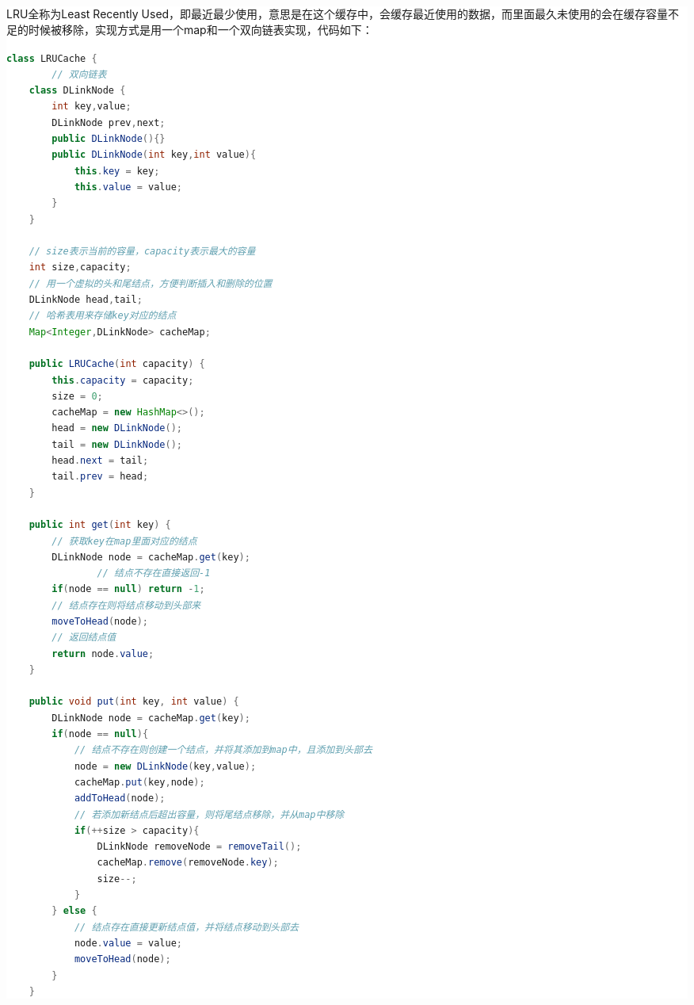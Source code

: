 LRU全称为Least Recently Used，即最近最少使用，意思是在这个缓存中，会缓存最近使用的数据，而里面最久未使用的会在缓存容量不足的时候被移除，实现方式是用一个map和一个双向链表实现，代码如下：

```java
class LRUCache {
		// 双向链表
    class DLinkNode {
        int key,value;
        DLinkNode prev,next;
        public DLinkNode(){}
        public DLinkNode(int key,int value){
            this.key = key;
            this.value = value;
        }
    }

  	// size表示当前的容量，capacity表示最大的容量
    int size,capacity;
  	// 用一个虚拟的头和尾结点，方便判断插入和删除的位置
    DLinkNode head,tail;
  	// 哈希表用来存储key对应的结点
    Map<Integer,DLinkNode> cacheMap;

    public LRUCache(int capacity) {
        this.capacity = capacity;
        size = 0;
        cacheMap = new HashMap<>();
        head = new DLinkNode();
        tail = new DLinkNode();
        head.next = tail;
        tail.prev = head;
    }
    
    public int get(int key) {
      	// 获取key在map里面对应的结点
        DLinkNode node = cacheMap.get(key);
 				// 结点不存在直接返回-1
        if(node == null) return -1;
      	// 结点存在则将结点移动到头部来
        moveToHead(node);
      	// 返回结点值
        return node.value;
    }
    
    public void put(int key, int value) {
        DLinkNode node = cacheMap.get(key);
        if(node == null){
          	// 结点不存在则创建一个结点，并将其添加到map中，且添加到头部去
            node = new DLinkNode(key,value);
            cacheMap.put(key,node);
            addToHead(node);
          	// 若添加新结点后超出容量，则将尾结点移除，并从map中移除
            if(++size > capacity){
                DLinkNode removeNode = removeTail();
                cacheMap.remove(removeNode.key);
                size--;
            }
        } else {
          	// 结点存在直接更新结点值，并将结点移动到头部去
            node.value = value;
            moveToHead(node);
        }
    }

```